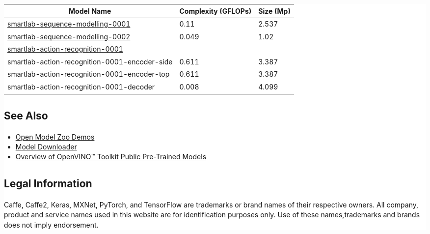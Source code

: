| Model Name | Complexity (GFLOPs) | Size (Mp) |
|------------|---------------------|-----------|
| [smartlab-sequence-modelling-0001](./smartlab-sequence-modelling-0001/README.md) | 0.11   | 2.537    |
| [smartlab-sequence-modelling-0002](./smartlab-sequence-modelling-0002/README.md) | 0.049   | 1.02    |
| [smartlab-action-recognition-0001](./smartlab-action-recognition-0001/README.md) |      |        |
|   smartlab-action-recognition-0001-encoder-side                                    | 0.611   | 3.387   |
|   smartlab-action-recognition-0001-encoder-top                                    | 0.611   | 3.387   |
|   smartlab-action-recognition-0001-decoder                                   | 0.008   | 4.099   |
## See Also

* [Open Model Zoo Demos](../../demos/README.md)
* [Model Downloader](../../tools/model_tools/README.md)
* [Overview of OpenVINO&trade; Toolkit Public Pre-Trained Models](../public/index.md)

## Legal Information

Caffe, Caffe2, Keras, MXNet, PyTorch, and TensorFlow are trademarks or brand names of their respective owners.
All company, product and service names used in this website are for identification purposes only.
Use of these names,trademarks and brands does not imply endorsement.

